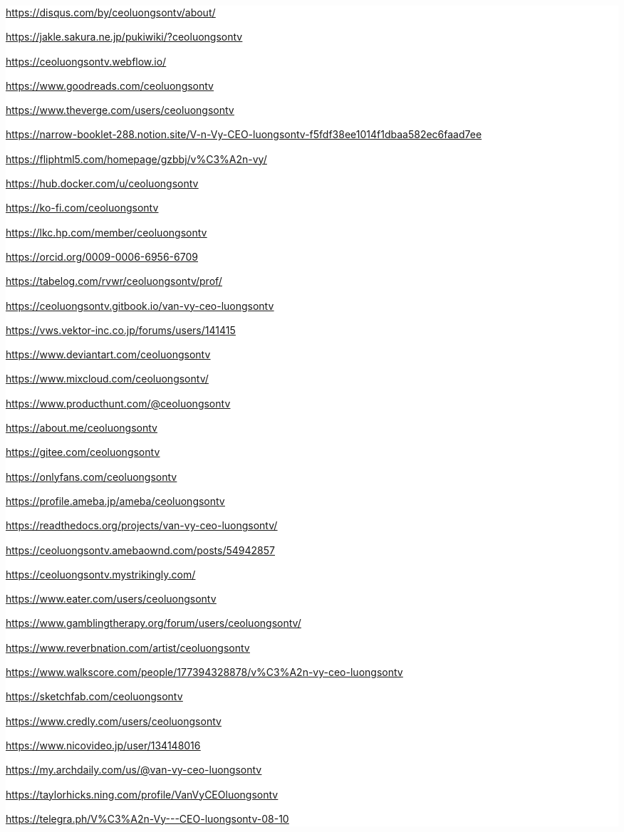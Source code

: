 <p><a href="https://disqus.com/by/ceoluongsontv/about/"><u>https://disqus.com/by/ceoluongsontv/about/</u></a></p>
<p><a href="https://jakle.sakura.ne.jp/pukiwiki/?ceoluongsontv"><u>https://jakle.sakura.ne.jp/pukiwiki/?ceoluongsontv</u></a></p>
<p><a href="https://ceoluongsontv.webflow.io/"><u>https://ceoluongsontv.webflow.io/</u></a></p>
<p><a href="https://www.goodreads.com/ceoluongsontv"><u>https://www.goodreads.com/ceoluongsontv</u></a></p>
<p><a href="https://www.theverge.com/users/ceoluongsontv"><u>https://www.theverge.com/users/ceoluongsontv</u></a></p>
<p><a href="https://narrow-booklet-288.notion.site/V-n-Vy-CEO-luongsontv-f5fdf38ee1014f1dbaa582ec6faad7ee"><u>https://narrow-booklet-288.notion.site/V-n-Vy-CEO-luongsontv-f5fdf38ee1014f1dbaa582ec6faad7ee</u></a></p>
<p><a href="https://fliphtml5.com/homepage/gzbbj/v%C3%A2n-vy/"><u>https://fliphtml5.com/homepage/gzbbj/v%C3%A2n-vy/</u></a></p>
<p><a href="https://hub.docker.com/u/ceoluongsontv"><u>https://hub.docker.com/u/ceoluongsontv</u></a></p>
<p><a href="https://ko-fi.com/ceoluongsontv"><u>https://ko-fi.com/ceoluongsontv</u></a></p>
<p><a href="https://lkc.hp.com/member/ceoluongsontv"><u>https://lkc.hp.com/member/ceoluongsontv</u></a></p>
<p><a href="https://orcid.org/0009-0006-6956-6709"><u>https://orcid.org/0009-0006-6956-6709</u></a></p>
<p><a href="https://tabelog.com/rvwr/ceoluongsontv/prof/"><u>https://tabelog.com/rvwr/ceoluongsontv/prof/</u></a></p>
<p><a href="https://ceoluongsontv.gitbook.io/van-vy-ceo-luongsontv"><u>https://ceoluongsontv.gitbook.io/van-vy-ceo-luongsontv</u></a></p>
<p><a href="https://vws.vektor-inc.co.jp/forums/users/141415"><u>https://vws.vektor-inc.co.jp/forums/users/141415</u></a></p>
<p><a href="https://www.deviantart.com/ceoluongsontv"><u>https://www.deviantart.com/ceoluongsontv</u></a></p>
<p><a href="https://www.mixcloud.com/ceoluongsontv/"><u>https://www.mixcloud.com/ceoluongsontv/</u></a></p>
<p><a href="https://www.producthunt.com/@ceoluongsontv"><u>https://www.producthunt.com/@ceoluongsontv</u></a></p>
<p><a href="https://about.me/ceoluongsontv"><u>https://about.me/ceoluongsontv</u></a></p>
<p><a href="https://gitee.com/ceoluongsontv"><u>https://gitee.com/ceoluongsontv</u></a></p>
<p><a href="https://onlyfans.com/ceoluongsontv"><u>https://onlyfans.com/ceoluongsontv</u></a></p>
<p><a href="https://profile.ameba.jp/ameba/ceoluongsontv"><u>https://profile.ameba.jp/ameba/ceoluongsontv</u></a></p>
<p><a href="https://readthedocs.org/projects/van-vy-ceo-luongsontv/"><u>https://readthedocs.org/projects/van-vy-ceo-luongsontv/</u></a></p>
<p><a href="https://ceoluongsontv.amebaownd.com/posts/54942857"><u>https://ceoluongsontv.amebaownd.com/posts/54942857</u></a></p>
<p><a href="https://ceoluongsontv.mystrikingly.com/"><u>https://ceoluongsontv.mystrikingly.com/</u></a></p>
<p><a href="https://www.eater.com/users/ceoluongsontv"><u>https://www.eater.com/users/ceoluongsontv</u></a></p>
<p><a href="https://www.gamblingtherapy.org/forum/users/ceoluongsontv/"><u>https://www.gamblingtherapy.org/forum/users/ceoluongsontv/</u></a></p>
<p><a href="https://www.reverbnation.com/artist/ceoluongsontv"><u>https://www.reverbnation.com/artist/ceoluongsontv</u></a></p>
<p><a href="https://www.walkscore.com/people/177394328878/v%C3%A2n-vy-ceo-luongsontv"><u>https://www.walkscore.com/people/177394328878/v%C3%A2n-vy-ceo-luongsontv</u></a></p>
<p><a href="https://sketchfab.com/ceoluongsontv"><u>https://sketchfab.com/ceoluongsontv</u></a></p>
<p><a href="https://www.credly.com/users/ceoluongsontv"><u>https://www.credly.com/users/ceoluongsontv</u></a></p>
<p><a href="https://www.nicovideo.jp/user/134148016"><u>https://www.nicovideo.jp/user/134148016</u></a></p>
<p><a href="https://my.archdaily.com/us/@van-vy-ceo-luongsontv"><u>https://my.archdaily.com/us/@van-vy-ceo-luongsontv</u></a></p>
<p><a href="https://taylorhicks.ning.com/profile/VanVyCEOluongsontv"><u>https://taylorhicks.ning.com/profile/VanVyCEOluongsontv</u></a></p>
<p><a href="https://telegra.ph/V%C3%A2n-Vy---CEO-luongsontv-08-10"><u>https://telegra.ph/V%C3%A2n-Vy---CEO-luongsontv-08-10</u></a></p>
